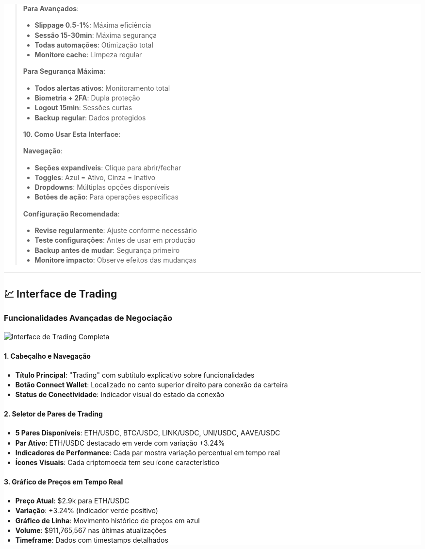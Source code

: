 > **Para Avançados**:
> - **Slippage 0.5-1%**: Máxima eficiência
> - **Sessão 15-30min**: Máxima segurança
> - **Todas automações**: Otimização total
> - **Monitore cache**: Limpeza regular
> 
> **Para Segurança Máxima**:
> - **Todos alertas ativos**: Monitoramento total
> - **Biometria + 2FA**: Dupla proteção
> - **Logout 15min**: Sessões curtas
> - **Backup regular**: Dados protegidos
> 
> **10. Como Usar Esta Interface**:
> 
> **Navegação**:
> - **Seções expandíveis**: Clique para abrir/fechar
> - **Toggles**: Azul = Ativo, Cinza = Inativo
> - **Dropdowns**: Múltiplas opções disponíveis
> - **Botões de ação**: Para operações específicas
> 
> **Configuração Recomendada**:
> - **Revise regularmente**: Ajuste conforme necessário
> - **Teste configurações**: Antes de usar em produção
> - **Backup antes de mudar**: Segurança primeiro
> - **Monitore impacto**: Observe efeitos das mudanças

---

## 💹 Interface de Trading

### Funcionalidades Avançadas de Negociação

![Interface de Trading Completa](docs/images/manual/13-interface-trading-completa.png)

#### **1. Cabeçalho e Navegação**
- **Título Principal**: "Trading" com subtítulo explicativo sobre funcionalidades
- **Botão Connect Wallet**: Localizado no canto superior direito para conexão da carteira
- **Status de Conectividade**: Indicador visual do estado da conexão

#### **2. Seletor de Pares de Trading**
- **5 Pares Disponíveis**: ETH/USDC, BTC/USDC, LINK/USDC, UNI/USDC, AAVE/USDC
- **Par Ativo**: ETH/USDC destacado em verde com variação +3.24%
- **Indicadores de Performance**: Cada par mostra variação percentual em tempo real
- **Ícones Visuais**: Cada criptomoeda tem seu ícone característico

#### **3. Gráfico de Preços em Tempo Real**
- **Preço Atual**: $2.9k para ETH/USDC
- **Variação**: +3.24% (indicador verde positivo)
- **Gráfico de Linha**: Movimento histórico de preços em azul
- **Volume**: $911,765,567 nas últimas atualizações
- **Timeframe**: Dados com timestamps detalhados
